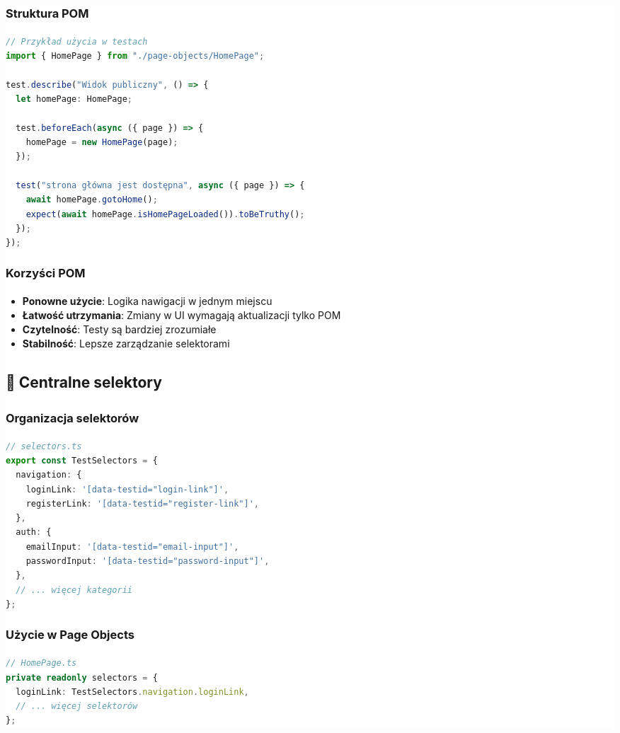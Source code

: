 ### Struktura POM

```typescript
// Przykład użycia w testach
import { HomePage } from "./page-objects/HomePage";

test.describe("Widok publiczny", () => {
  let homePage: HomePage;

  test.beforeEach(async ({ page }) => {
    homePage = new HomePage(page);
  });

  test("strona główna jest dostępna", async ({ page }) => {
    await homePage.gotoHome();
    expect(await homePage.isHomePageLoaded()).toBeTruthy();
  });
});
```

### Korzyści POM

- **Ponowne użycie**: Logika nawigacji w jednym miejscu
- **Łatwość utrzymania**: Zmiany w UI wymagają aktualizacji tylko POM
- **Czytelność**: Testy są bardziej zrozumiałe
- **Stabilność**: Lepsze zarządzanie selektorami

## 🎯 Centralne selektory

### Organizacja selektorów

```typescript
// selectors.ts
export const TestSelectors = {
  navigation: {
    loginLink: '[data-testid="login-link"]',
    registerLink: '[data-testid="register-link"]',
  },
  auth: {
    emailInput: '[data-testid="email-input"]',
    passwordInput: '[data-testid="password-input"]',
  },
  // ... więcej kategorii
};
```

### Użycie w Page Objects

```typescript
// HomePage.ts
private readonly selectors = {
  loginLink: TestSelectors.navigation.loginLink,
  // ... więcej selektorów
};
```

